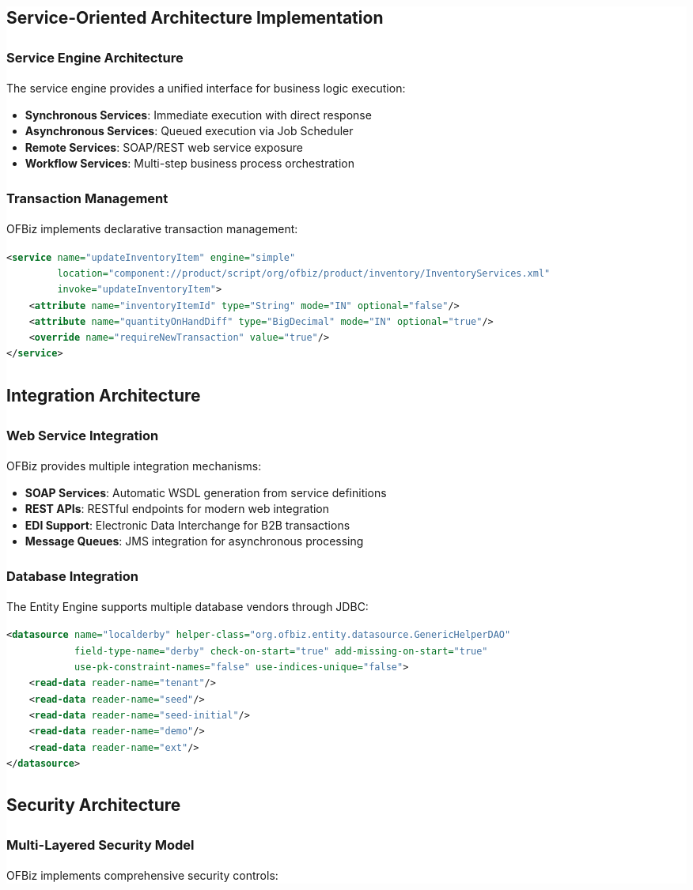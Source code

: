 ## Service-Oriented Architecture Implementation

### Service Engine Architecture
The service engine provides a unified interface for business logic execution:

- **Synchronous Services**: Immediate execution with direct response
- **Asynchronous Services**: Queued execution via Job Scheduler
- **Remote Services**: SOAP/REST web service exposure
- **Workflow Services**: Multi-step business process orchestration

### Transaction Management
OFBiz implements declarative transaction management:

```xml
<service name="updateInventoryItem" engine="simple" 
         location="component://product/script/org/ofbiz/product/inventory/InventoryServices.xml" 
         invoke="updateInventoryItem">
    <attribute name="inventoryItemId" type="String" mode="IN" optional="false"/>
    <attribute name="quantityOnHandDiff" type="BigDecimal" mode="IN" optional="true"/>
    <override name="requireNewTransaction" value="true"/>
</service>
```

## Integration Architecture

### Web Service Integration
OFBiz provides multiple integration mechanisms:

- **SOAP Services**: Automatic WSDL generation from service definitions
- **REST APIs**: RESTful endpoints for modern web integration
- **EDI Support**: Electronic Data Interchange for B2B transactions
- **Message Queues**: JMS integration for asynchronous processing

### Database Integration
The Entity Engine supports multiple database vendors through JDBC:

```xml
<datasource name="localderby" helper-class="org.ofbiz.entity.datasource.GenericHelperDAO"
            field-type-name="derby" check-on-start="true" add-missing-on-start="true"
            use-pk-constraint-names="false" use-indices-unique="false">
    <read-data reader-name="tenant"/>
    <read-data reader-name="seed"/>
    <read-data reader-name="seed-initial"/>
    <read-data reader-name="demo"/>
    <read-data reader-name="ext"/>
</datasource>
```

## Security Architecture

### Multi-Layered Security Model
OFBiz implements comprehensive security controls:
